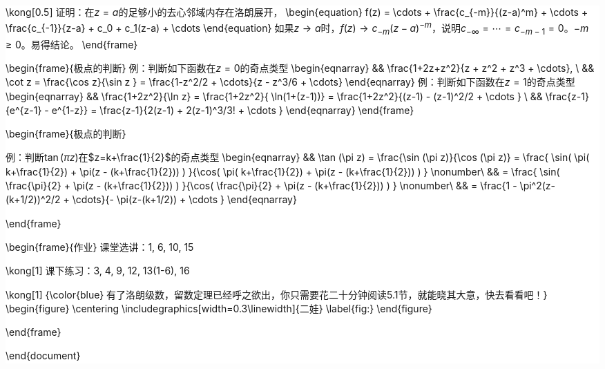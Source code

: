 \kong[0.5]
证明：在$z=a$的足够小的去心邻域内存在洛朗展开，
\begin{equation}
f(z) = \cdots + \frac{c_{-m}}{(z-a)^m} + \cdots + \frac{c_{-1}}{z-a} + c_0 + c_1(z-a) + \cdots
\end{equation}
如果$z \rightarrow a$时，$f(z) \rightarrow c_{-m}(z-a)^{-m}$，说明$c_{-\infty} = \cdots = c_{-m-1} = 0$。$-m \geq 0$。易得结论。
\end{frame}

\begin{frame}{极点的判断}
例：判断如下函数在$z=0$的奇点类型
\begin{eqnarray}
&& \frac{1+2z+z^2}{z + z^2 + z^3 + \cdots}, \\
&& \cot z = \frac{\cos z}{\sin z } = \frac{1-z^2/2 + \cdots}{z - z^3/6 + \cdots}
\end{eqnarray}
例：判断如下函数在$z=1$的奇点类型
\begin{eqnarray}
&& \frac{1+2z^2}{\ln z} = \frac{1+2z^2}{ \ln(1+(z-1))} = \frac{1+2z^2}{(z-1) - (z-1)^2/2 + \cdots } \\
&& \frac{z-1}{e^{z-1} - e^{1-z}} = \frac{z-1}{2(z-1) + 2(z-1)^3/3! + \cdots }
\end{eqnarray}
\end{frame}

\begin{frame}{极点的判断}

例：判断$\tan (\pi z)$在$z=k+\frac{1}{2}$的奇点类型
\begin{eqnarray}
&& \tan (\pi z) = \frac{\sin (\pi z)}{\cos (\pi z)}
= \frac{ \sin( \pi( k+\frac{1}{2}) + \pi(z - (k+\frac{1}{2})) ) }{\cos( \pi( k+\frac{1}{2}) + \pi(z - (k+\frac{1}{2})) ) }
\nonumber\\
&& = \frac{ \sin( \frac{\pi}{2} + \pi(z - (k+\frac{1}{2})) ) }{\cos( \frac{\pi}{2} + \pi(z - (k+\frac{1}{2})) ) }
\nonumber\\
&& = \frac{1 - \pi^2(z-(k+1/2))^2/2 + \cdots}{- \pi(z-(k+1/2)) + \cdots }
\end{eqnarray}

\end{frame}

\begin{frame}{作业}
课堂选讲：1, 6, 10, 15

\kong[1]
课下练习：3, 4, 9, 12, 13(1-6), 16

\kong[1]
{\color{blue} 有了洛朗级数，留数定理已经呼之欲出，你只需要花二十分钟阅读5.1节，就能晓其大意，快去看看吧！}
\begin{figure}
	\centering
	\includegraphics[width=0.3\linewidth]{二娃}
	\label{fig:}
\end{figure}


\end{frame}

\end{document}